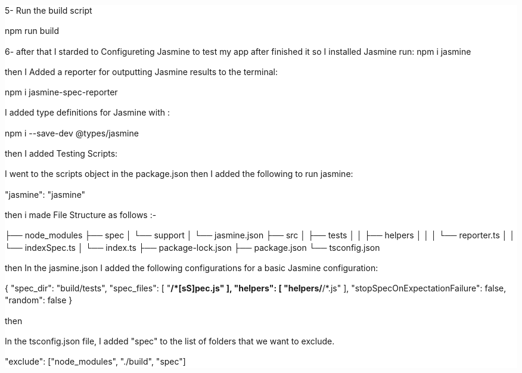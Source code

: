 5- Run the build script

npm run build

6- after that I starded to  Configureting Jasmine to test my app after finished it so
I installed Jasmine run:
npm i jasmine 

 then  I Added a reporter for outputting Jasmine results to the terminal:

npm i jasmine-spec-reporter

I added  type definitions for Jasmine with :

npm i --save-dev @types/jasmine

then I added Testing Scripts:

 I went to the scripts object in the package.json 
 then I added the following to run jasmine:

"jasmine": "jasmine"

then i made  File Structure as follows :-

├── node_modules
├── spec
│      └── support
│           └── jasmine.json
├── src
│     ├──  tests
│     │     ├── helpers
│     │     │      └── reporter.ts
│     │     └── indexSpec.ts
│     └── index.ts
├── package-lock.json
├── package.json
└── tsconfig.json

 then In the jasmine.json I added the following configurations for a basic Jasmine configuration:

{
    "spec_dir": "build/tests",
    "spec_files": [
        "**/*[sS]pec.js"
    ],
    "helpers": [
        "helpers/**/*.js"
    ],
    "stopSpecOnExpectationFailure": false,
    "random": false
}

then 

In the tsconfig.json file, I added "spec" to the list of folders that we want to exclude.

  "exclude": ["node_modules", "./build", "spec"]
